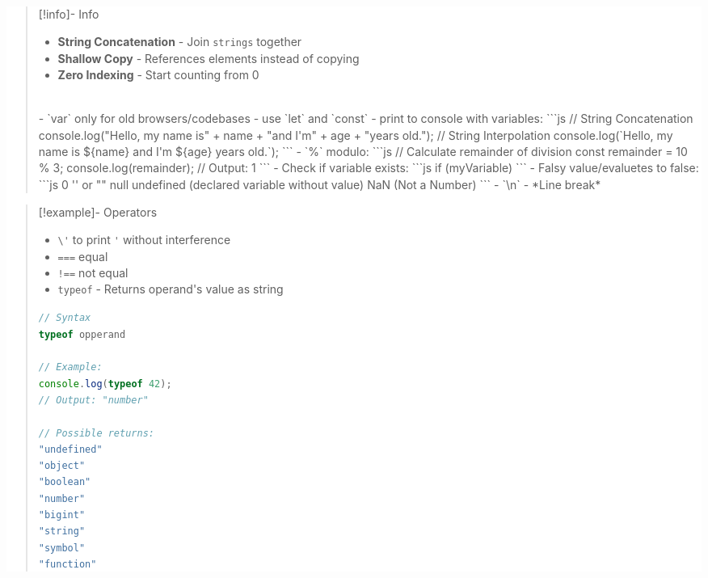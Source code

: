 > [!info]- Info
> - **String Concatenation** - Join `strings` together
> - **Shallow Copy** - References elements instead of copying
> - **Zero Indexing** - Start counting from 0
> <br>
> - `var` only for old browsers/codebases
> - use `let` and `const` 
> - print to console with variables:
>```js
>// String Concatenation
>console.log("Hello, my name is" + name + "and I'm" + age + "years old.");
>// String Interpolation
>console.log(`Hello, my name is ${name} and I'm ${age} years old.`);
>```
> - `%` modulo:
>```js
>// Calculate remainder of division
>const remainder = 10 % 3;
>console.log(remainder);
>// Output: 1
>```
>- Check if variable exists:
>```js
>if (myVariable)
>```
> - Falsy value/evaluetes to false:
>```js
>0
>'' or ""
>null
>undefined (declared variable without value)
>NaN (Not a Number)
>```
> - `\n` - *Line break*

> [!example]- Operators
> - `\'` to print `'` without interference
> - `===` equal
> - `!==` not equal
> - `typeof` - Returns operand's value as string
>```js
>// Syntax
>typeof opperand
>
>// Example:
>console.log(typeof 42);
>// Output: "number"
>
>// Possible returns:
>"undefined"
>"object"
>"boolean"
>"number"
>"bigint"
>"string"
>"symbol"
>"function"
>```
